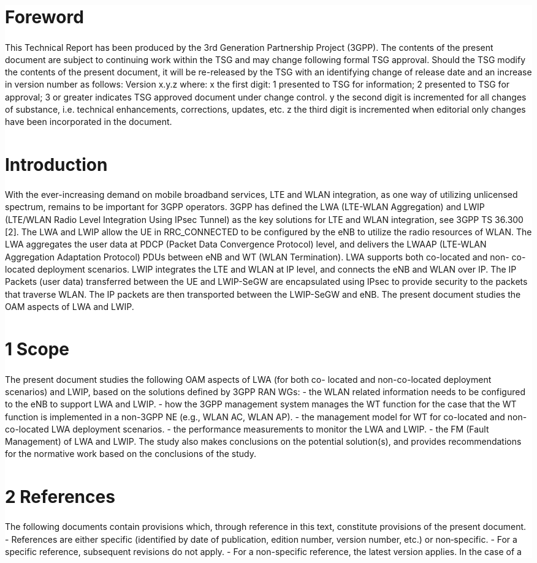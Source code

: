 # Foreword
This Technical Report has been produced by the 3rd Generation Partnership
Project (3GPP).
The contents of the present document are subject to continuing work within the
TSG and may change following formal TSG approval. Should the TSG modify the
contents of the present document, it will be re-released by the TSG with an
identifying change of release date and an increase in version number as
follows:
Version x.y.z
where:
x the first digit:
1 presented to TSG for information;
2 presented to TSG for approval;
3 or greater indicates TSG approved document under change control.
y the second digit is incremented for all changes of substance, i.e. technical
enhancements, corrections, updates, etc.
z the third digit is incremented when editorial only changes have been
incorporated in the document.
# Introduction
With the ever-increasing demand on mobile broadband services, LTE and WLAN
integration, as one way of utilizing unlicensed spectrum, remains to be
important for 3GPP operators.
3GPP has defined the LWA (LTE-WLAN Aggregation) and LWIP (LTE/WLAN Radio Level
Integration Using IPsec Tunnel) as the key solutions for LTE and WLAN
integration, see 3GPP TS 36.300 [2].
The LWA and LWIP allow the UE in RRC_CONNECTED to be configured by the eNB to
utilize the radio resources of WLAN.
The LWA aggregates the user data at PDCP (Packet Data Convergence Protocol)
level, and delivers the LWAAP (LTE-WLAN Aggregation Adaptation Protocol) PDUs
between eNB and WT (WLAN Termination). LWA supports both co-located and non-
co-located deployment scenarios.
LWIP integrates the LTE and WLAN at IP level, and connects the eNB and WLAN
over IP. The IP Packets (user data) transferred between the UE and LWIP-SeGW
are encapsulated using IPsec to provide security to the packets that traverse
WLAN. The IP packets are then transported between the LWIP-SeGW and eNB.
The present document studies the OAM aspects of LWA and LWIP.
# 1 Scope
The present document studies the following OAM aspects of LWA (for both co-
located and non-co-located deployment scenarios) and LWIP, based on the
solutions defined by 3GPP RAN WGs:
\- the WLAN related information needs to be configured to the eNB to support
LWA and LWIP.
\- how the 3GPP management system manages the WT function for the case that
the WT function is implemented in a non-3GPP NE (e.g., WLAN AC, WLAN AP).
\- the management model for WT for co-located and non-co-located LWA
deployment scenarios.
\- the performance measurements to monitor the LWA and LWIP.
\- the FM (Fault Management) of LWA and LWIP.
The study also makes conclusions on the potential solution(s), and provides
recommendations for the normative work based on the conclusions of the study.
# 2 References
The following documents contain provisions which, through reference in this
text, constitute provisions of the present document.
\- References are either specific (identified by date of publication, edition
number, version number, etc.) or non‑specific.
\- For a specific reference, subsequent revisions do not apply.
\- For a non-specific reference, the latest version applies. In the case of a
